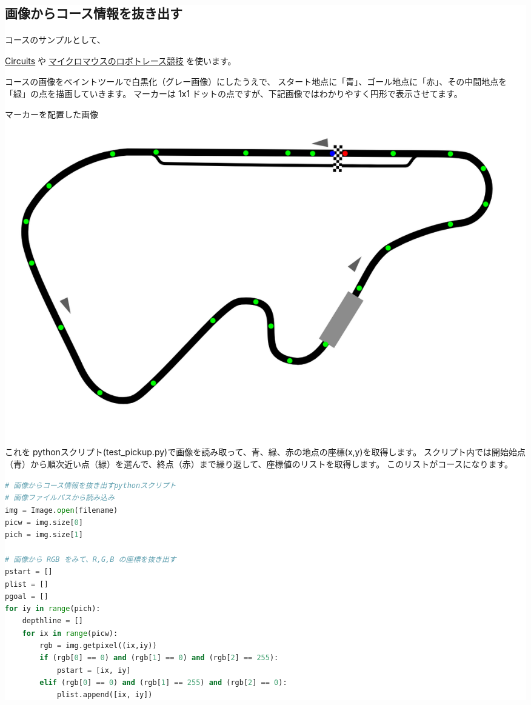 ## 画像からコース情報を抜き出す

コースのサンプルとして、

[Circuits](https://strategywiki.org/wiki/Gran_Turismo_5/Circuits)
や
[マイクロマウスのロボトレース競技](https://www.ntf.or.jp/mouse/micromouse2024/maze.html)
を使います。

コースの画像をペイントツールで白黒化（グレー画像）にしたうえで、
スタート地点に「青」、ゴール地点に「赤」、その中間地点を「緑」の点を描画していきます。
マーカーは 1x1 ドットの点ですが、下記画像ではわかりやすく円形で表示させてます。

マーカーを配置した画像  
![](090/py/GT5_Circuit_High_Speed_Ring_Fwd.png)

これを pythonスクリプト(test_pickup.py)で画像を読み取って、青、緑、赤の地点の座標(x,y)を取得します。
スクリプト内では開始始点（青）から順次近い点（緑）を選んで、終点（赤）まで繰り返して、座標値のリストを取得します。
このリストがコースになります。

```py
# 画像からコース情報を抜き出すpythonスクリプト
# 画像ファイルパスから読み込み
img = Image.open(filename)
picw = img.size[0]
pich = img.size[1]

# 画像から RGB をみて、R,G,B の座標を抜き出す
pstart = []
plist = []
pgoal = []
for iy in range(pich):
    depthline = []
    for ix in range(picw):
        rgb = img.getpixel((ix,iy))
        if (rgb[0] == 0) and (rgb[1] == 0) and (rgb[2] == 255):
            pstart = [ix, iy]
        elif (rgb[0] == 0) and (rgb[1] == 255) and (rgb[2] == 0):
            plist.append([ix, iy])
```